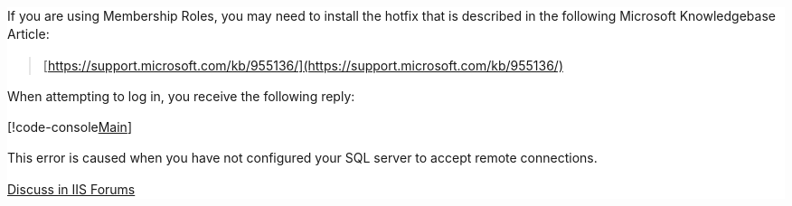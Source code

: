 If you are using Membership Roles, you may need to install the hotfix that is described in the following Microsoft Knowledgebase Article:

> [https://support.microsoft.com/kb/955136/](https://support.microsoft.com/kb/955136/)


When attempting to log in, you receive the following reply:

[!code-console[Main](configuring-ftp-with-net-membership-authentication-in-iis-7/samples/sample7.cmd)]

This error is caused when you have not configured your SQL server to accept remote connections.
  
  
[Discuss in IIS Forums](https://forums.iis.net/1045.aspx)